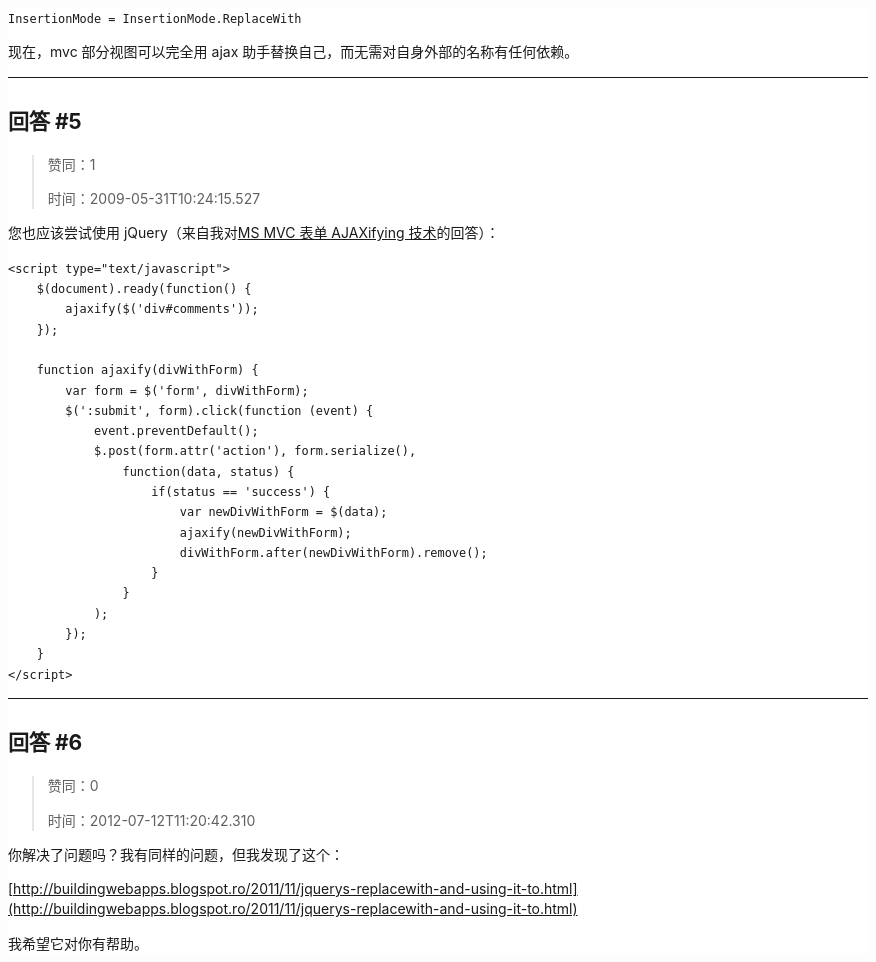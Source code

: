 ```
InsertionMode = InsertionMode.ReplaceWith 
```

现在，mvc 部分视图可以完全用 ajax 助手替换自己，而无需对自身外部的名称有任何依赖。

* * *

## 回答 #5

> 赞同：1
> 
> 时间：2009-05-31T10:24:15.527

您也应该尝试使用 jQuery（来自我对[MS MVC 表单 AJAXifying 技术](https://stackoverflow.com/questions/930074/ms-mvc-form-ajaxifying-techniques)的回答）：

```
<script type="text/javascript">
    $(document).ready(function() {
        ajaxify($('div#comments'));
    });

    function ajaxify(divWithForm) {
        var form = $('form', divWithForm);
        $(':submit', form).click(function (event) {
            event.preventDefault();
            $.post(form.attr('action'), form.serialize(),
                function(data, status) {
                    if(status == 'success') {
                        var newDivWithForm = $(data);
                        ajaxify(newDivWithForm);
                        divWithForm.after(newDivWithForm).remove();
                    }
                }
            );
        });
    }
</script> 
```

* * *

## 回答 #6

> 赞同：0
> 
> 时间：2012-07-12T11:20:42.310

你解决了问题吗？我有同样的问题，但我发现了这个：

[http://buildingwebapps.blogspot.ro/2011/11/jquerys-replacewith-and-using-it-to.html](http://buildingwebapps.blogspot.ro/2011/11/jquerys-replacewith-and-using-it-to.html)

我希望它对你有帮助。
